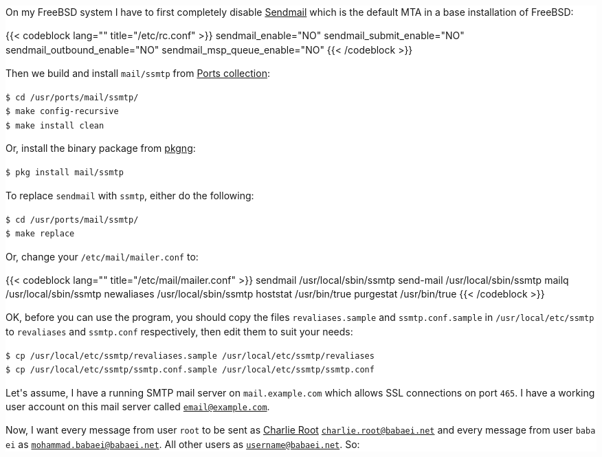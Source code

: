 On my FreeBSD system I have to first completely disable [Sendmail](https://www.sendmail.com/sm/open_source/) which is the default MTA in a base installation of FreeBSD:

{{< codeblock lang="" title="/etc/rc.conf" >}}
sendmail_enable="NO"
sendmail_submit_enable="NO"
sendmail_outbound_enable="NO"
sendmail_msp_queue_enable="NO"
{{< /codeblock >}}

Then we build and install <code>mail/ssmtp</code> from [Ports collection](https://www.freebsd.org/ports/):

```
$ cd /usr/ports/mail/ssmtp/
$ make config-recursive
$ make install clean
```

Or, install the binary package from [pkgng](https://www.freebsd.org/doc/handbook/pkgng-intro.html):

```
$ pkg install mail/ssmtp
```

To replace <code>sendmail</code> with <code>ssmtp</code>, either do the following:

```
$ cd /usr/ports/mail/ssmtp/
$ make replace
```

Or, change your <code>/etc/mail/mailer.conf</code> to:

{{< codeblock lang="" title="/etc/mail/mailer.conf" >}}
sendmail        /usr/local/sbin/ssmtp
send-mail       /usr/local/sbin/ssmtp
mailq           /usr/local/sbin/ssmtp
newaliases      /usr/local/sbin/ssmtp
hoststat        /usr/bin/true
purgestat       /usr/bin/true
{{< /codeblock >}}

OK, before you can use the program, you should copy the files <code>revaliases.sample</code> and <code>ssmtp.conf.sample</code> in <code>/usr/local/etc/ssmtp</code> to <code>revaliases</code> and <code>ssmtp.conf</code> respectively, then edit them to suit your needs:

```
$ cp /usr/local/etc/ssmtp/revaliases.sample /usr/local/etc/ssmtp/revaliases
$ cp /usr/local/etc/ssmtp/ssmtp.conf.sample /usr/local/etc/ssmtp/ssmtp.conf
```

Let's assume, I have a running SMTP mail server on <code>mail.example.com</code> which allows SSL connections on port <code>465</code>. I have a working user account on this mail server called <code>email@example.com</code>.

Now, I want every message from user <code>root</code> to be sent as [Charlie Root](http://lists.freebsd.org/pipermail/freebsd-questions/2005-September/098372.html) <code>charlie.root@babaei.net</code> and every message from user <code>babaei</code> as <code>mohammad.babaei@babaei.net</code>. All other users as <code>username@babaei.net</code>. So:
